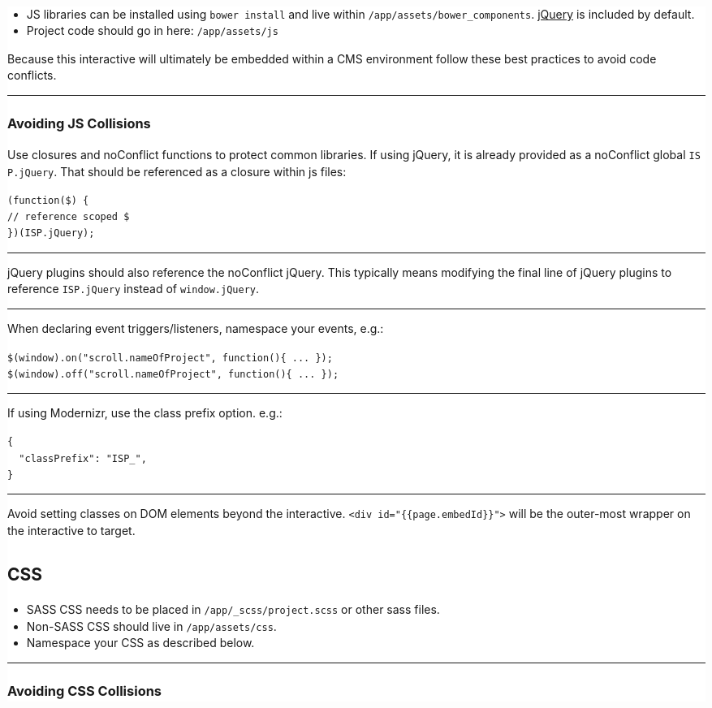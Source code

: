 - JS libraries can be installed using `bower install` and live within `/app/assets/bower_components`. [jQuery](http://jquery.com/) is included by default.  
- Project code should go in here: `/app/assets/js`

Because this interactive will ultimately be embedded within a CMS environment follow these best practices to avoid code conflicts.

---

### Avoiding JS Collisions

Use closures and noConflict functions to protect common libraries. If using jQuery, it is already provided as a noConflict global `ISP.jQuery`. That should be referenced as a closure within js files:

```
(function($) {
// reference scoped $
})(ISP.jQuery);
```
---

jQuery plugins should also reference the noConflict jQuery. This typically means modifying the final line of jQuery plugins to reference `ISP.jQuery` instead of `window.jQuery`.

---

When declaring event triggers/listeners, namespace your events, e.g.:

```
$(window).on("scroll.nameOfProject", function(){ ... });
$(window).off("scroll.nameOfProject", function(){ ... });
```
---

If using Modernizr, use the class prefix option. e.g.: 

```
{
  "classPrefix": "ISP_",
}
```

---

Avoid setting classes on DOM elements beyond the interactive. `<div id="{{page.embedId}}">` will be the outer-most wrapper on the interactive to target.



## CSS

- SASS CSS needs to be placed in `/app/_scss/project.scss` or other sass files.
- Non-SASS CSS should live in `/app/assets/css`.
- Namespace your CSS as described below.

---

### Avoiding CSS Collisions
